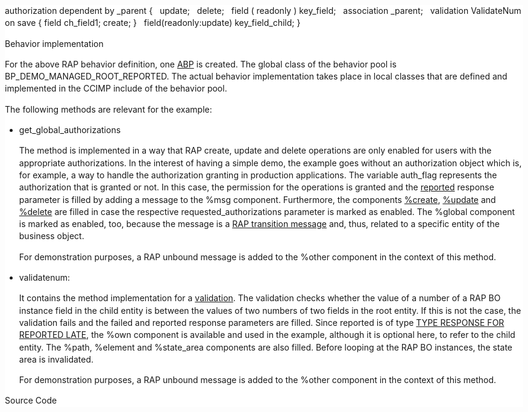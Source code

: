 authorization dependent by \_parent
{
  update;
  delete;
  field ( readonly ) key\_field;
  association \_parent;
  validation ValidateNum on save { field ch\_field1; create; }
  field(readonly:update) key\_field\_child;
}

Behavior implementation

For the above RAP behavior definition, one [ABP](https://help.sap.com/doc/abapdocu_latest_index_htm/latest/en-US/abenbehavior_pool_glosry.htm "Glossary Entry") is created. The global class of the behavior pool is BP\_DEMO\_MANAGED\_ROOT\_REPORTED. The actual behavior implementation takes place in local classes that are defined and implemented in the CCIMP include of the behavior pool.

The following methods are relevant for the example:

-   get\_global\_authorizations
    
    The method is implemented in a way that RAP create, update and delete operations are only enabled for users with the appropriate authorizations. In the interest of having a simple demo, the example goes without an authorization object which is, for example, a way to handle the authorization granting in production applications. The variable auth\_flag represents the authorization that is granted or not. In this case, the permission for the operations is granted and the [reported](https://help.sap.com/doc/abapdocu_latest_index_htm/latest/en-US/abaptype_response_for.htm) response parameter is filled by adding a message to the %msg component. Furthermore, the components [%create](https://help.sap.com/doc/abapdocu_latest_index_htm/latest/en-US/abapderived_types_create.htm), [%update](https://help.sap.com/doc/abapdocu_latest_index_htm/latest/en-US/abapderived_types_update.htm) and [%delete](https://help.sap.com/doc/abapdocu_latest_index_htm/latest/en-US/abapderived_types_delete.htm) are filled in case the respective requested\_authorizations parameter is marked as enabled. The %global component is marked as enabled, too, because the message is a [RAP transition message](https://help.sap.com/doc/abapdocu_latest_index_htm/latest/en-US/abenrap_trans_mes_glosry.htm "Glossary Entry") and, thus, related to a specific entity of the business object.
    
    For demonstration purposes, a RAP unbound message is added to the %other component in the context of this method.
    
-   validatenum:
    
    It contains the method implementation for a [validation](https://help.sap.com/doc/abapdocu_latest_index_htm/latest/en-US/abenbdl_validations.htm). The validation checks whether the value of a number of a RAP BO instance field in the child entity is between the values of two numbers of two fields in the root entity. If this is not the case, the validation fails and the failed and reported response parameters are filled. Since reported is of type [TYPE RESPONSE FOR REPORTED LATE](https://help.sap.com/doc/abapdocu_latest_index_htm/latest/en-US/abaptype_response_for.htm), the %own component is available and used in the example, although it is optional here, to refer to the child entity. The %path, %element and %state\_area components are also filled. Before looping at the RAP BO instances, the state area is invalidated.
    
    For demonstration purposes, a RAP unbound message is added to the %other component in the context of this method.
    

Source Code   
